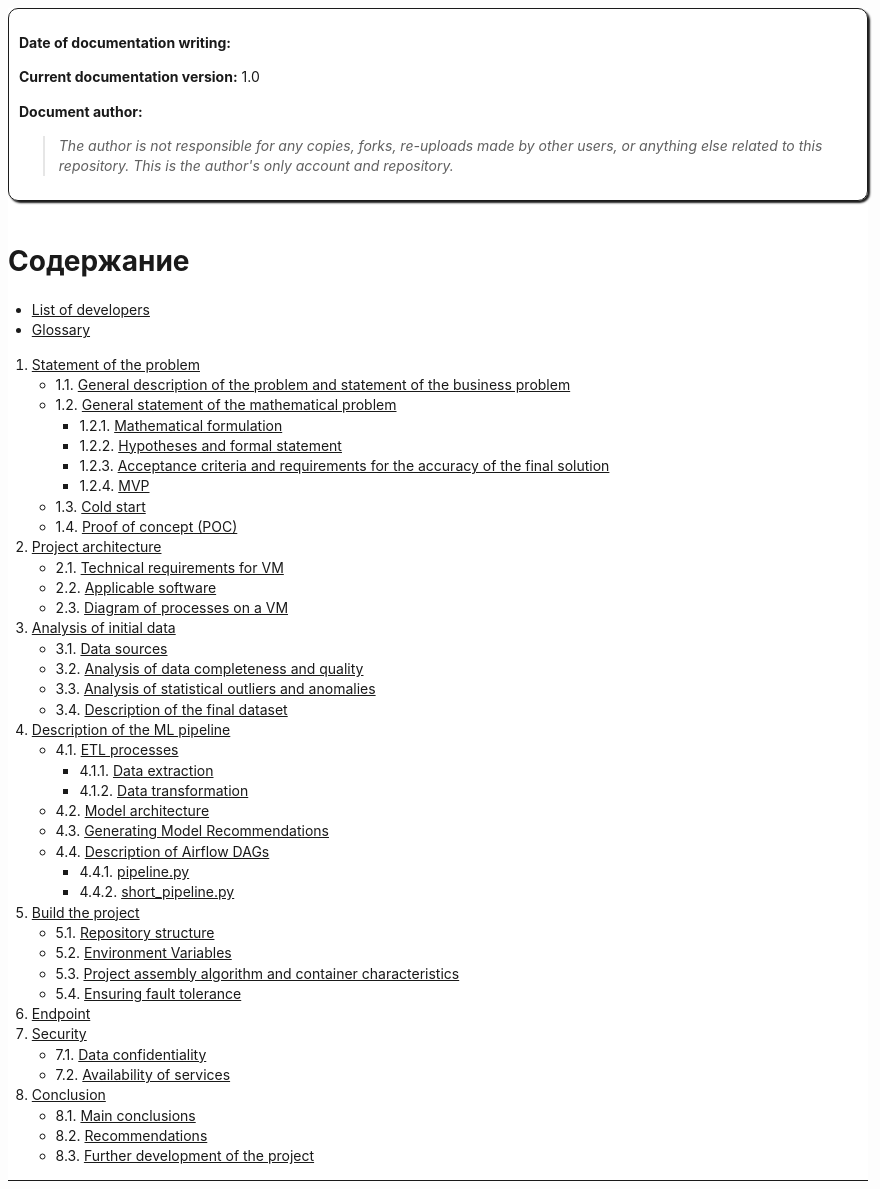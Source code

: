 <div  style="border-radius: 10px; box-shadow: 2px 2px 2px; border: 1px solid; padding: 10px ">

**Date of documentation writing:**

**Current documentation version:** 1.0

**Document author:**

> *The author is not responsible for any copies, forks, re-uploads made by other users, or anything else related to this repository. This is the author's only account and repository.*

</div>

# Содержание
- [List of developers](#list-of-developers)
- [Glossary](#glossary)

1. [Statement of the problem](#1-statement-of-the-problem)
    - 1.1. [General description of the problem and statement of the business problem](#11-general-description-of-the-problem-and-statement-of-the-business-problem)
    - 1.2. [General statement of the mathematical problem](#12-general-statement-of-the-mathematical-problem)
        - 1.2.1. [Mathematical formulation](#121-mathematical-formulation)
        - 1.2.2. [Hypotheses and formal statement](#122-hypotheses-and-formal-statement)
        - 1.2.3. [Acceptance criteria and requirements for the accuracy of the final solution](#123-acceptance-criteria-and-requirements-for-the-accuracy-of-the-final-solution)
        - 1.2.4. [MVP](#124-mvp)
    - 1.3. [Cold start](#13-cold-start)
    - 1.4. [Proof of concept (POC)](#14-proof-of-concept-poc)
2. [Project architecture](#2-project-architecture)
    - 2.1. [Technical requirements for VM](#21-technical-requirements-for-vm)
    - 2.2. [Applicable software](#22-applicable-software)
    - 2.3. [Diagram of processes on a VM](#23-diagram-of-processes-on-a-vm)
3. [Analysis of initial data](#3-analysis-of-initial-data)
    - 3.1. [Data sources](#31-data-sources)
    - 3.2. [Analysis of data completeness and quality](#32-analysis-of-data-completeness-and-quality)
    - 3.3. [Analysis of statistical outliers and anomalies](#33-analysis-of-statistical-outliers-and-anomalies)
    - 3.4. [Description of the final dataset](#34-description-of-the-final-dataset)
4. [Description of the ML pipeline](#4-description-of-the-ml-pipeline)
    - 4.1. [ETL processes](#41-etl-processes)
        - 4.1.1. [Data extraction](#411-data-extraction)
        - 4.1.2. [Data transformation](#412-data-transformation)
    - 4.2. [Model architecture](#42-model-architecture)
    - 4.3. [Generating Model Recommendations](#43-generating-model-recommendations)
    - 4.4. [Description of Airflow DAGs](#44-description-of-airflow-dags)
        - 4.4.1. [pipeline.py](#441-pipelinepy)
        - 4.4.2. [short_pipeline.py](#442-short_pipelinepy)
5. [Build the project](#5-build-the-project)
    - 5.1. [Repository structure](#51-repository-structure)
    - 5.2. [Environment Variables](#52-environment-variables)
    - 5.3. [Project assembly algorithm and container characteristics](#53-project-assembly-algorithm-and-container-characteristics)
    - 5.4. [Ensuring fault tolerance](#54-ensuring-fault-tolerance)
6. [Endpoint](#6-endpoint)
7. [Security](#7-security)
    - 7.1. [Data confidentiality](#71-data-confidentiality)
    - 7.2. [Availability of services](#72-availability-of-services)
8. [Conclusion](#8-conclusion)
    - 8.1. [Main conclusions](#81-main-conclusions)
    - 8.2. [Recommendations](#82-recommendations)
    - 8.3. [Further development of the project](#83)

---
